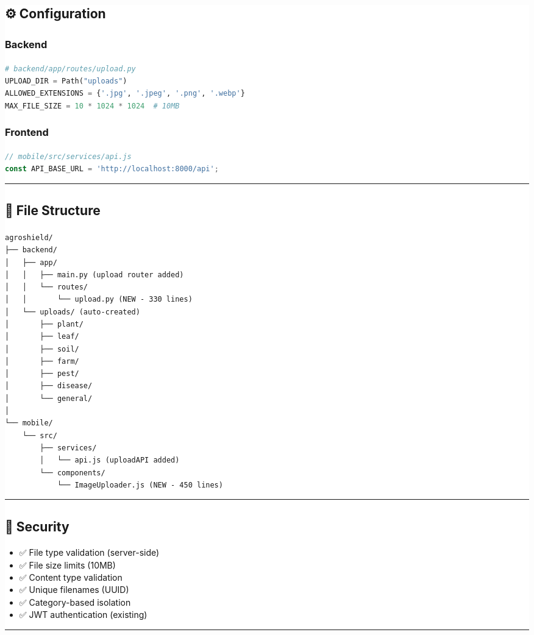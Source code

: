 
## ⚙️ Configuration

### Backend

```python
# backend/app/routes/upload.py
UPLOAD_DIR = Path("uploads")
ALLOWED_EXTENSIONS = {'.jpg', '.jpeg', '.png', '.webp'}
MAX_FILE_SIZE = 10 * 1024 * 1024  # 10MB
```

### Frontend

```javascript
// mobile/src/services/api.js
const API_BASE_URL = 'http://localhost:8000/api';
```

---

## 📂 File Structure

```
agroshield/
├── backend/
│   ├── app/
│   │   ├── main.py (upload router added)
│   │   └── routes/
│   │       └── upload.py (NEW - 330 lines)
│   └── uploads/ (auto-created)
│       ├── plant/
│       ├── leaf/
│       ├── soil/
│       ├── farm/
│       ├── pest/
│       ├── disease/
│       └── general/
│
└── mobile/
    └── src/
        ├── services/
        │   └── api.js (uploadAPI added)
        └── components/
            └── ImageUploader.js (NEW - 450 lines)
```

---

## 🔐 Security

- ✅ File type validation (server-side)
- ✅ File size limits (10MB)
- ✅ Content type validation
- ✅ Unique filenames (UUID)
- ✅ Category-based isolation
- ✅ JWT authentication (existing)

---